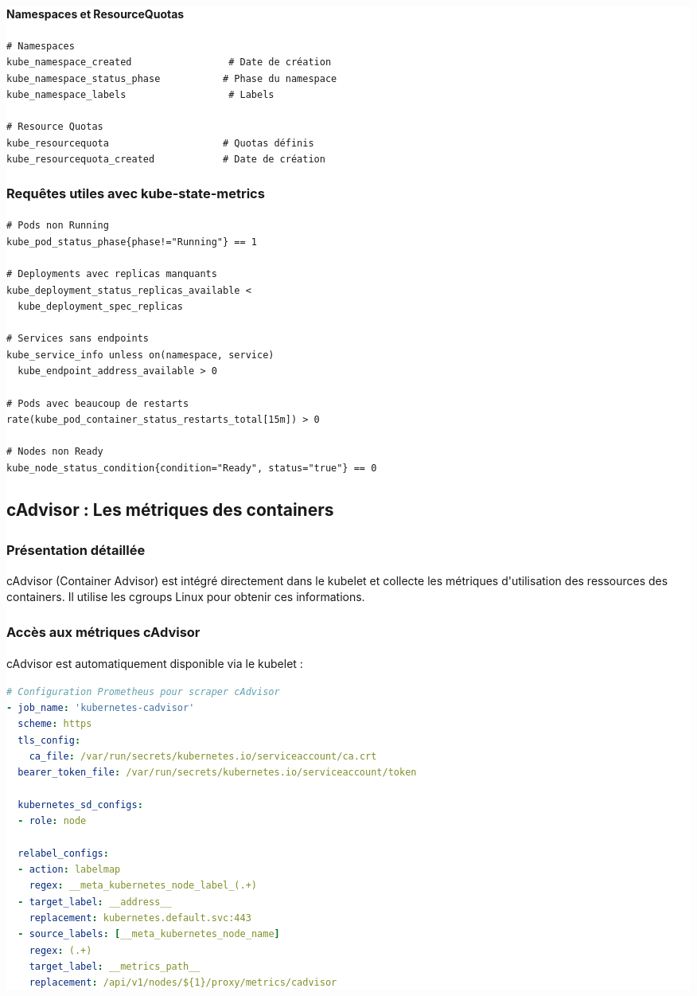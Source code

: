#### Namespaces et ResourceQuotas
```promql
# Namespaces
kube_namespace_created                 # Date de création
kube_namespace_status_phase           # Phase du namespace
kube_namespace_labels                  # Labels

# Resource Quotas
kube_resourcequota                    # Quotas définis
kube_resourcequota_created            # Date de création
```

### Requêtes utiles avec kube-state-metrics

```promql
# Pods non Running
kube_pod_status_phase{phase!="Running"} == 1

# Deployments avec replicas manquants
kube_deployment_status_replicas_available <
  kube_deployment_spec_replicas

# Services sans endpoints
kube_service_info unless on(namespace, service)
  kube_endpoint_address_available > 0

# Pods avec beaucoup de restarts
rate(kube_pod_container_status_restarts_total[15m]) > 0

# Nodes non Ready
kube_node_status_condition{condition="Ready", status="true"} == 0
```

## cAdvisor : Les métriques des containers

### Présentation détaillée

cAdvisor (Container Advisor) est intégré directement dans le kubelet et collecte les métriques d'utilisation des ressources des containers. Il utilise les cgroups Linux pour obtenir ces informations.

### Accès aux métriques cAdvisor

cAdvisor est automatiquement disponible via le kubelet :

```yaml
# Configuration Prometheus pour scraper cAdvisor
- job_name: 'kubernetes-cadvisor'
  scheme: https
  tls_config:
    ca_file: /var/run/secrets/kubernetes.io/serviceaccount/ca.crt
  bearer_token_file: /var/run/secrets/kubernetes.io/serviceaccount/token

  kubernetes_sd_configs:
  - role: node

  relabel_configs:
  - action: labelmap
    regex: __meta_kubernetes_node_label_(.+)
  - target_label: __address__
    replacement: kubernetes.default.svc:443
  - source_labels: [__meta_kubernetes_node_name]
    regex: (.+)
    target_label: __metrics_path__
    replacement: /api/v1/nodes/${1}/proxy/metrics/cadvisor
```